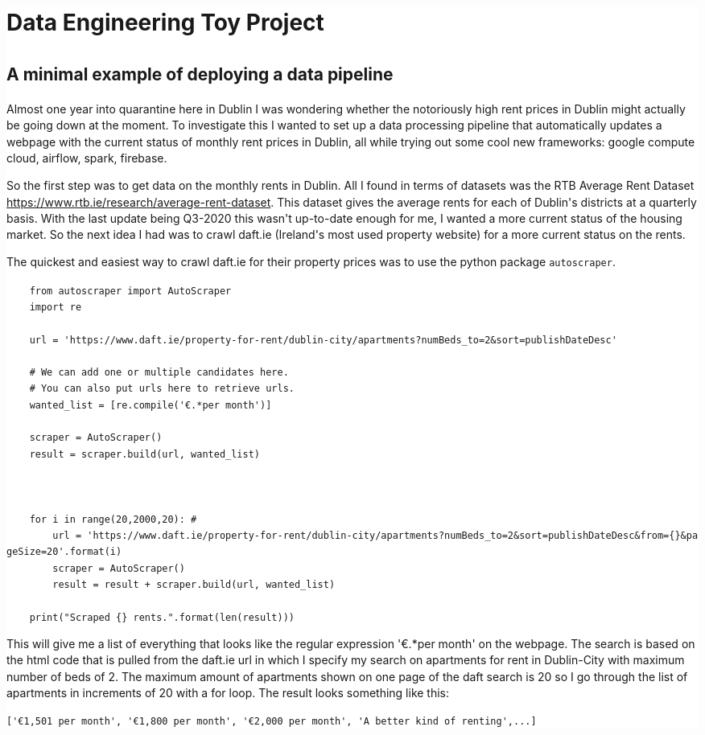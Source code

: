 # Data Engineering Toy Project
## A minimal example of deploying a data pipeline

Almost one year into quarantine here in Dublin I was wondering whether the notoriously high rent prices in Dublin might actually be going down at the moment. To investigate this I wanted to set up a data processing pipeline that automatically updates a webpage with the current status of monthly rent prices in Dublin, all while trying out some cool new frameworks: google compute cloud, airflow, spark, firebase.

So the first step was to get data on the monthly rents in Dublin. All I found in terms of datasets was the RTB Average Rent Dataset https://www.rtb.ie/research/average-rent-dataset. This dataset gives the average rents for each of Dublin's districts at a quarterly basis. With the last update being Q3-2020 this wasn't up-to-date enough for me, I wanted a more current status of the housing market. So the next idea I had was to crawl daft.ie (Ireland's most used property website) for a more current status on the rents.

The quickest and easiest way to crawl daft.ie for their property prices was to use the python package `autoscraper`. 
```
    from autoscraper import AutoScraper
    import re

    url = 'https://www.daft.ie/property-for-rent/dublin-city/apartments?numBeds_to=2&sort=publishDateDesc'

    # We can add one or multiple candidates here.
    # You can also put urls here to retrieve urls.
    wanted_list = [re.compile('€.*per month')]

    scraper = AutoScraper()
    result = scraper.build(url, wanted_list)



    for i in range(20,2000,20): #
        url = 'https://www.daft.ie/property-for-rent/dublin-city/apartments?numBeds_to=2&sort=publishDateDesc&from={}&pageSize=20'.format(i)
        scraper = AutoScraper()
        result = result + scraper.build(url, wanted_list)

    print("Scraped {} rents.".format(len(result)))
```

This will give me a list of everything that looks like the regular expression '€.*per month' on the webpage. The search is based on the html code that is pulled from the daft.ie url in which I specify my search on apartments for rent in Dublin-City with maximum number of beds of 2. The maximum amount of apartments shown on one page of the daft search is 20 so I go through the list of apartments in increments of 20 with a for loop. The result looks something like this:

    ['€1,501 per month', '€1,800 per month', '€2,000 per month', 'A better kind of renting',...]
